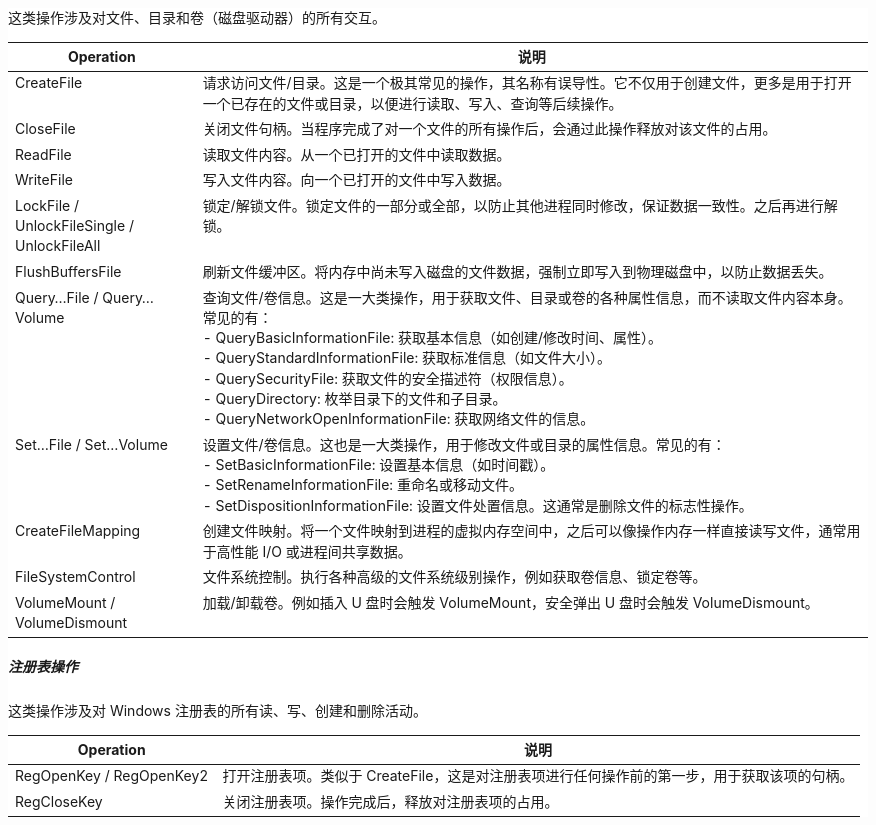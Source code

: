 这类操作涉及对文件、目录和卷（磁盘驱动器）的所有交互。

| Operation                                   | 说明                                                                                                                                                                                                                                                                                                                                                                                                                       |
| ------------------------------------------- | -------------------------------------------------------------------------------------------------------------------------------------------------------------------------------------------------------------------------------------------------------------------------------------------------------------------------------------------------------------------------------------------------------------------------- |
| CreateFile                                  | 请求访问文件/目录。这是一个极其常见的操作，其名称有误导性。它不仅用于创建文件，更多是用于打开一个已存在的文件或目录，以便进行读取、写入、查询等后续操作。                                                                                                                                                                                                                                                                  |
| CloseFile                                   | 关闭文件句柄。当程序完成了对一个文件的所有操作后，会通过此操作释放对该文件的占用。                                                                                                                                                                                                                                                                                                                                         |
| ReadFile                                    | 读取文件内容。从一个已打开的文件中读取数据。                                                                                                                                                                                                                                                                                                                                                                               |
| WriteFile                                   | 写入文件内容。向一个已打开的文件中写入数据。                                                                                                                                                                                                                                                                                                                                                                               |
| LockFile / UnlockFileSingle / UnlockFileAll | 锁定/解锁文件。锁定文件的一部分或全部，以防止其他进程同时修改，保证数据一致性。之后再进行解锁。                                                                                                                                                                                                                                                                                                                            |
| FlushBuffersFile                            | 刷新文件缓冲区。将内存中尚未写入磁盘的文件数据，强制立即写入到物理磁盘中，以防止数据丢失。                                                                                                                                                                                                                                                                                                                                 |
| Query…File / Query…Volume                   | 查询文件/卷信息。这是一大类操作，用于获取文件、目录或卷的各种属性信息，而不读取文件内容本身。常见的有： <br>- QueryBasicInformationFile: 获取基本信息（如创建/修改时间、属性）。 <br>- QueryStandardInformationFile: 获取标准信息（如文件大小）。 <br>- QuerySecurityFile: 获取文件的安全描述符（权限信息）。 <br>- QueryDirectory: 枚举目录下的文件和子目录。 <br>- QueryNetworkOpenInformationFile: 获取网络文件的信息。 |
| Set…File / Set…Volume                       | 设置文件/卷信息。这也是一大类操作，用于修改文件或目录的属性信息。常见的有：<br>- SetBasicInformationFile: 设置基本信息（如时间戳）。 <br>- SetRenameInformationFile: 重命名或移动文件。 <br>- SetDispositionInformationFile: 设置文件处置信息。这通常是删除文件的标志性操作。                                                                                                                                              |
| CreateFileMapping                           | 创建文件映射。将一个文件映射到进程的虚拟内存空间中，之后可以像操作内存一样直接读写文件，通常用于高性能 I/O 或进程间共享数据。                                                                                                                                                                                                                                                                                              |
| FileSystemControl                           | 文件系统控制。执行各种高级的文件系统级别操作，例如获取卷信息、锁定卷等。                                                                                                                                                                                                                                                                                                                                                   |
| VolumeMount / VolumeDismount                | 加载/卸载卷。例如插入 U 盘时会触发 VolumeMount，安全弹出 U 盘时会触发 VolumeDismount。                                                                                                                                                                                                                                                                                                                                     |

##### 注册表操作

这类操作涉及对 Windows 注册表的所有读、写、创建和删除活动。

| Operation                               | 说明                                                                                        |
| --------------------------------------- | ------------------------------------------------------------------------------------------- |
| RegOpenKey / RegOpenKey2                | 打开注册表项。类似于 CreateFile，这是对注册表项进行任何操作前的第一步，用于获取该项的句柄。 |
| RegCloseKey                             | 关闭注册表项。操作完成后，释放对注册表项的占用。                                            |